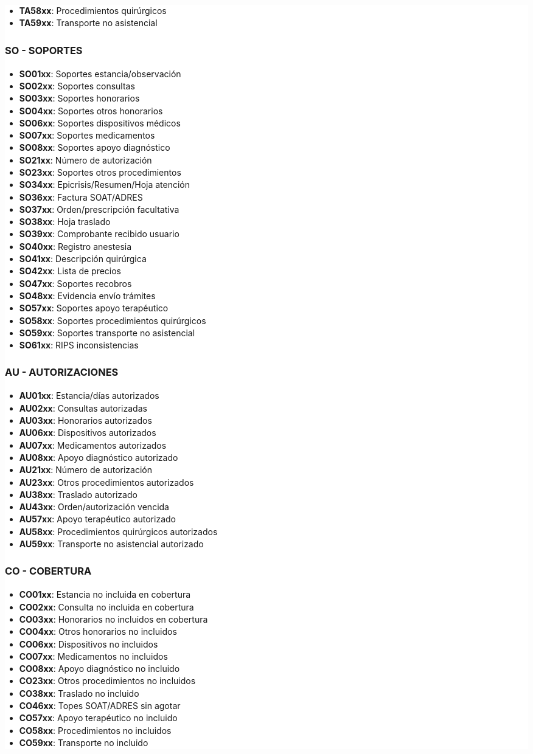 - **TA58xx**: Procedimientos quirúrgicos
- **TA59xx**: Transporte no asistencial

### SO - SOPORTES
- **SO01xx**: Soportes estancia/observación
- **SO02xx**: Soportes consultas
- **SO03xx**: Soportes honorarios
- **SO04xx**: Soportes otros honorarios
- **SO06xx**: Soportes dispositivos médicos
- **SO07xx**: Soportes medicamentos
- **SO08xx**: Soportes apoyo diagnóstico
- **SO21xx**: Número de autorización
- **SO23xx**: Soportes otros procedimientos
- **SO34xx**: Epicrisis/Resumen/Hoja atención
- **SO36xx**: Factura SOAT/ADRES
- **SO37xx**: Orden/prescripción facultativa
- **SO38xx**: Hoja traslado
- **SO39xx**: Comprobante recibido usuario
- **SO40xx**: Registro anestesia
- **SO41xx**: Descripción quirúrgica
- **SO42xx**: Lista de precios
- **SO47xx**: Soportes recobros
- **SO48xx**: Evidencia envío trámites
- **SO57xx**: Soportes apoyo terapéutico
- **SO58xx**: Soportes procedimientos quirúrgicos
- **SO59xx**: Soportes transporte no asistencial
- **SO61xx**: RIPS inconsistencias

### AU - AUTORIZACIONES
- **AU01xx**: Estancia/días autorizados
- **AU02xx**: Consultas autorizadas
- **AU03xx**: Honorarios autorizados
- **AU06xx**: Dispositivos autorizados
- **AU07xx**: Medicamentos autorizados
- **AU08xx**: Apoyo diagnóstico autorizado
- **AU21xx**: Número de autorización
- **AU23xx**: Otros procedimientos autorizados
- **AU38xx**: Traslado autorizado
- **AU43xx**: Orden/autorización vencida
- **AU57xx**: Apoyo terapéutico autorizado
- **AU58xx**: Procedimientos quirúrgicos autorizados
- **AU59xx**: Transporte no asistencial autorizado

### CO - COBERTURA
- **CO01xx**: Estancia no incluida en cobertura
- **CO02xx**: Consulta no incluida en cobertura
- **CO03xx**: Honorarios no incluidos en cobertura
- **CO04xx**: Otros honorarios no incluidos
- **CO06xx**: Dispositivos no incluidos
- **CO07xx**: Medicamentos no incluidos
- **CO08xx**: Apoyo diagnóstico no incluido
- **CO23xx**: Otros procedimientos no incluidos
- **CO38xx**: Traslado no incluido
- **CO46xx**: Topes SOAT/ADRES sin agotar
- **CO57xx**: Apoyo terapéutico no incluido
- **CO58xx**: Procedimientos no incluidos
- **CO59xx**: Transporte no incluido
